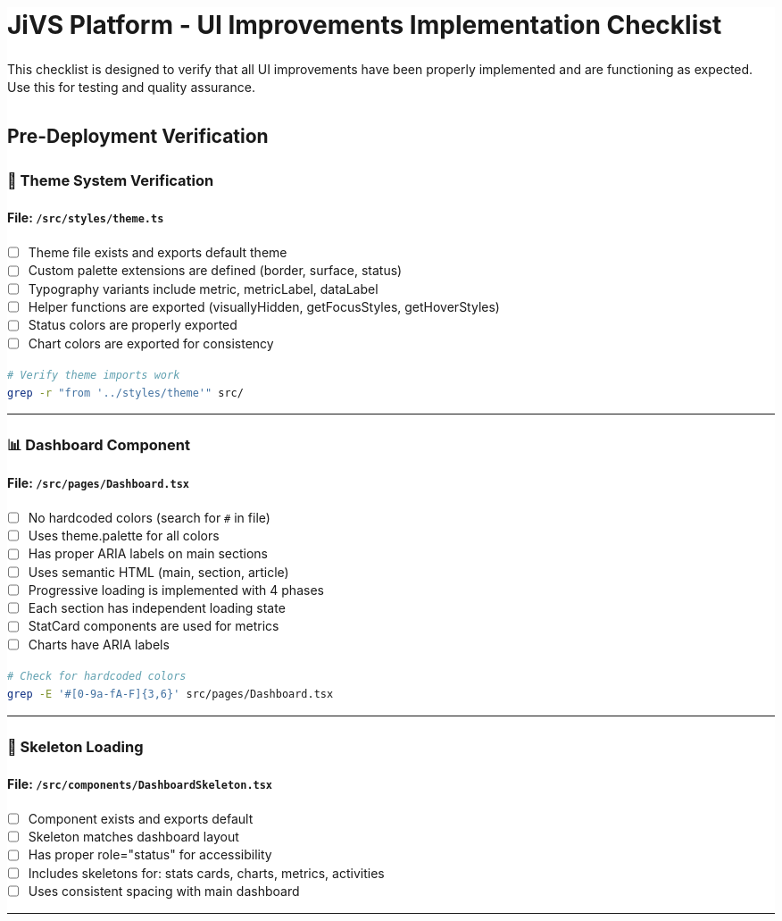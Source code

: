 # JiVS Platform - UI Improvements Implementation Checklist

This checklist is designed to verify that all UI improvements have been properly implemented and are functioning as expected. Use this for testing and quality assurance.

## Pre-Deployment Verification

### 🎨 Theme System Verification

#### File: `/src/styles/theme.ts`
- [ ] Theme file exists and exports default theme
- [ ] Custom palette extensions are defined (border, surface, status)
- [ ] Typography variants include metric, metricLabel, dataLabel
- [ ] Helper functions are exported (visuallyHidden, getFocusStyles, getHoverStyles)
- [ ] Status colors are properly exported
- [ ] Chart colors are exported for consistency

```bash
# Verify theme imports work
grep -r "from '../styles/theme'" src/
```

---

### 📊 Dashboard Component

#### File: `/src/pages/Dashboard.tsx`
- [ ] No hardcoded colors (search for `#` in file)
- [ ] Uses theme.palette for all colors
- [ ] Has proper ARIA labels on main sections
- [ ] Uses semantic HTML (main, section, article)
- [ ] Progressive loading is implemented with 4 phases
- [ ] Each section has independent loading state
- [ ] StatCard components are used for metrics
- [ ] Charts have ARIA labels

```bash
# Check for hardcoded colors
grep -E '#[0-9a-fA-F]{3,6}' src/pages/Dashboard.tsx
```

---

### 🦴 Skeleton Loading

#### File: `/src/components/DashboardSkeleton.tsx`
- [ ] Component exists and exports default
- [ ] Skeleton matches dashboard layout
- [ ] Has proper role="status" for accessibility
- [ ] Includes skeletons for: stats cards, charts, metrics, activities
- [ ] Uses consistent spacing with main dashboard

---